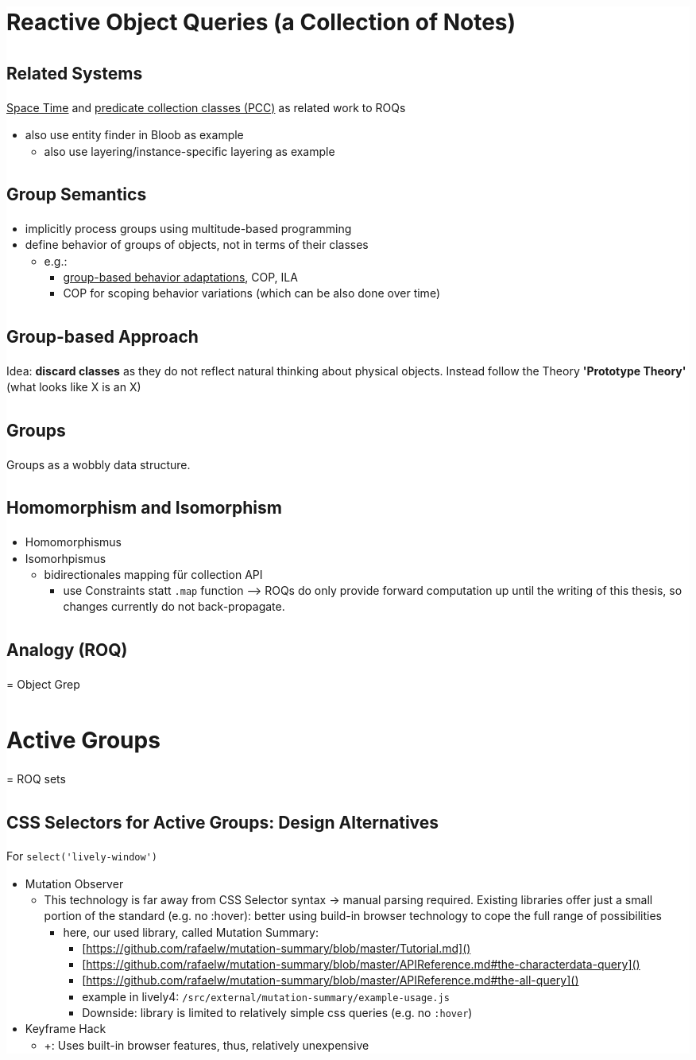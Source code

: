 # Reactive Object Queries (a Collection of Notes)

## Related Systems
[Space Time](https://github.com/Mondego/spacetime) and [predicate collection classes (PCC)](https://github.com/Mondego/pcc) as related work to ROQs

- also use entity finder in Bloob as example
  - also use layering/instance-specific layering as example

## Group Semantics

- implicitly process groups using multitude-based programming
- define behavior of groups of objects, not in terms of their classes
  - e.g.:
    - [group-based behavior adaptations](https://lively4/notes/Group-based_Behavior_Adaptation.md), COP, ILA
    - COP for scoping behavior variations (which can be also done over time)

## Group-based Approach

Idea: **discard classes** as they do not reflect natural thinking about physical objects.
Instead follow the Theory **'Prototype Theory'** (what looks like X is an X)

## Groups

Groups as a wobbly data structure.

## Homomorphism and Isomorphism

- Homomorphismus
- Isomorhpismus
  - bidirectionales mapping für collection API
    - use Constraints statt `.map` function --> ROQs do only provide forward computation up until the writing of this thesis, so changes currently do not back-propagate.

## Analogy (ROQ)

= Object Grep

# Active Groups

= ROQ sets

## CSS Selectors for Active Groups: Design Alternatives

For `select('lively-window')`

- Mutation Observer
  - This technology is far away from CSS Selector syntax -> manual parsing required. Existing libraries offer just a small portion of the standard (e.g. no :hover): better using build-in browser technology to cope the full range of possibilities
    - here, our used library, called Mutation Summary:
      - [https://github.com/rafaelw/mutation-summary/blob/master/Tutorial.md]()
      - [https://github.com/rafaelw/mutation-summary/blob/master/APIReference.md#the-characterdata-query]()
      - [https://github.com/rafaelw/mutation-summary/blob/master/APIReference.md#the-all-query]()
      - example in lively4: `/src/external/mutation-summary/example-usage.js`
      - Downside: library is limited to relatively simple css queries (e.g. no `:hover`)
- Keyframe Hack
  - +: Uses built-in browser features, thus, relatively unexpensive